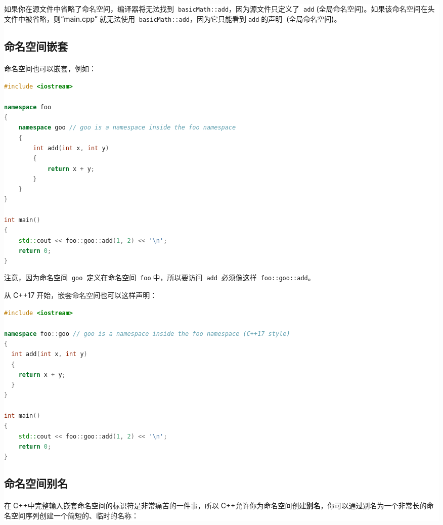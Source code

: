 如果你在源文件中省略了命名空间，编译器将无法找到  `basicMath::add`，因为源文件只定义了  `add` (全局命名空间)。如果该命名空间在头文件中被省略，则“main.cpp” 就无法使用  `basicMath::add`，因为它只能看到 `add` 的声明  (全局命名空间)。

## 命名空间嵌套

命名空间也可以嵌套，例如：

```cpp
#include <iostream>

namespace foo
{
    namespace goo // goo is a namespace inside the foo namespace
    {
        int add(int x, int y)
        {
            return x + y;
        }
    }
}

int main()
{
    std::cout << foo::goo::add(1, 2) << '\n';
    return 0;
}
```

注意，因为命名空间  `goo`  定义在命名空间  `foo` 中，所以要访问  `add`  必须像这样  `foo::goo::add`。

从 C++17 开始，嵌套命名空间也可以这样声明：

```cpp
#include <iostream>

namespace foo::goo // goo is a namespace inside the foo namespace (C++17 style)
{
  int add(int x, int y)
  {
    return x + y;
  }
}

int main()
{
    std::cout << foo::goo::add(1, 2) << '\n';
    return 0;
}
```

## 命名空间别名

在 C++中完整输入嵌套命名空间的标识符是非常痛苦的一件事，所以 C++允许你为命名空间创建**别名**，你可以通过别名为一个非常长的命名空间序列创建一个简短的、临时的名称：
